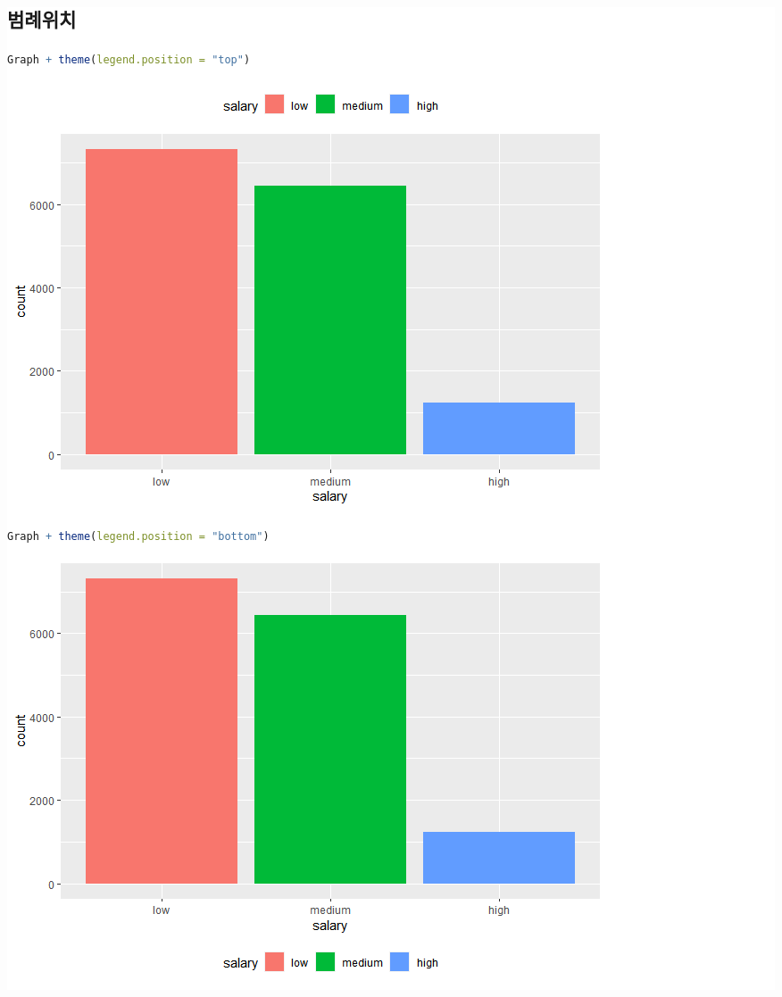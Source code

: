 ## 범례위치

``` r
Graph + theme(legend.position = "top")
```

![](Vis_ggplot2_elementary_files/figure-gfm/unnamed-chunk-14-1.png)

``` r
Graph + theme(legend.position = "bottom")
```

![](Vis_ggplot2_elementary_files/figure-gfm/unnamed-chunk-14-2.png)
